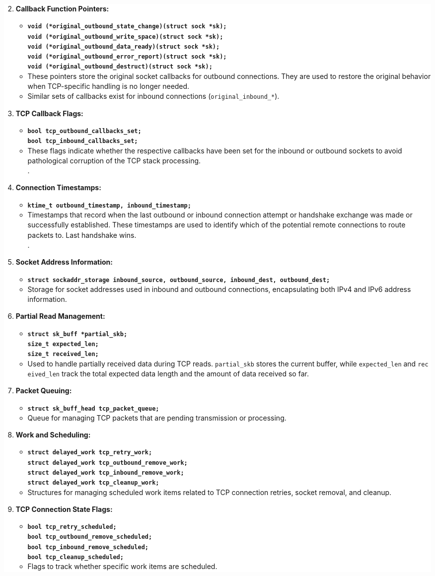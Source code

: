 2. **Callback Function Pointers:**  
   * **`void (*original_outbound_state_change)(struct sock *sk);`**  
     **`void (*original_outbound_write_space)(struct sock *sk);`**  
     **`void (*original_outbound_data_ready)(struct sock *sk);`**  
     **`void (*original_outbound_error_report)(struct sock *sk);`**  
     **`void (*original_outbound_destruct)(struct sock *sk);`**  
   * These pointers store the original socket callbacks for outbound connections. They are used to restore the original behavior when TCP-specific handling is no longer needed.  
   * Similar sets of callbacks exist for inbound connections (`original_inbound_*`).  
       
3. **TCP Callback Flags:**  
   * **`bool tcp_outbound_callbacks_set;`**  
     **`bool tcp_inbound_callbacks_set;`**  
   * These flags indicate whether the respective callbacks have been set for the inbound or outbound sockets to avoid pathological corruption of the TCP stack processing.  
     .  
4. **Connection Timestamps:**  
   * **`ktime_t outbound_timestamp, inbound_timestamp;`**  
   * Timestamps that record when the last outbound or inbound connection attempt or handshake exchange  was made or successfully established. These timestamps are used to identify which of the potential remote connections to route packets to. Last handshake wins.  
     .  
5. **Socket Address Information:**  
   * **`struct sockaddr_storage inbound_source, outbound_source, inbound_dest, outbound_dest;`**  
   * Storage for socket addresses used in inbound and outbound connections, encapsulating both IPv4 and IPv6 address information.  
       
6. **Partial Read Management:**  
   * **`struct sk_buff *partial_skb;`**  
     **`size_t expected_len;`**  
     **`size_t received_len;`**  
   * Used to handle partially received data during TCP reads. `partial_skb` stores the current buffer, while `expected_len` and `received_len` track the total expected data length and the amount of data received so far.  
       
7. **Packet Queuing:**  
   * **`struct sk_buff_head tcp_packet_queue;`**  
   * Queue for managing TCP packets that are pending transmission or processing.

8. **Work and Scheduling:**  
   * **`struct delayed_work tcp_retry_work;`**  
     **`struct delayed_work tcp_outbound_remove_work;`**  
     **`struct delayed_work tcp_inbound_remove_work;`**  
     **`struct delayed_work tcp_cleanup_work;`**  
   * Structures for managing scheduled work items related to TCP connection retries, socket removal, and cleanup.

9. **TCP Connection State Flags:**  
   * **`bool tcp_retry_scheduled;`**  
     **`bool tcp_outbound_remove_scheduled;`**  
     **`bool tcp_inbound_remove_scheduled;`**  
     **`bool tcp_cleanup_scheduled;`**  
   * Flags to track whether specific work items are scheduled.  
       